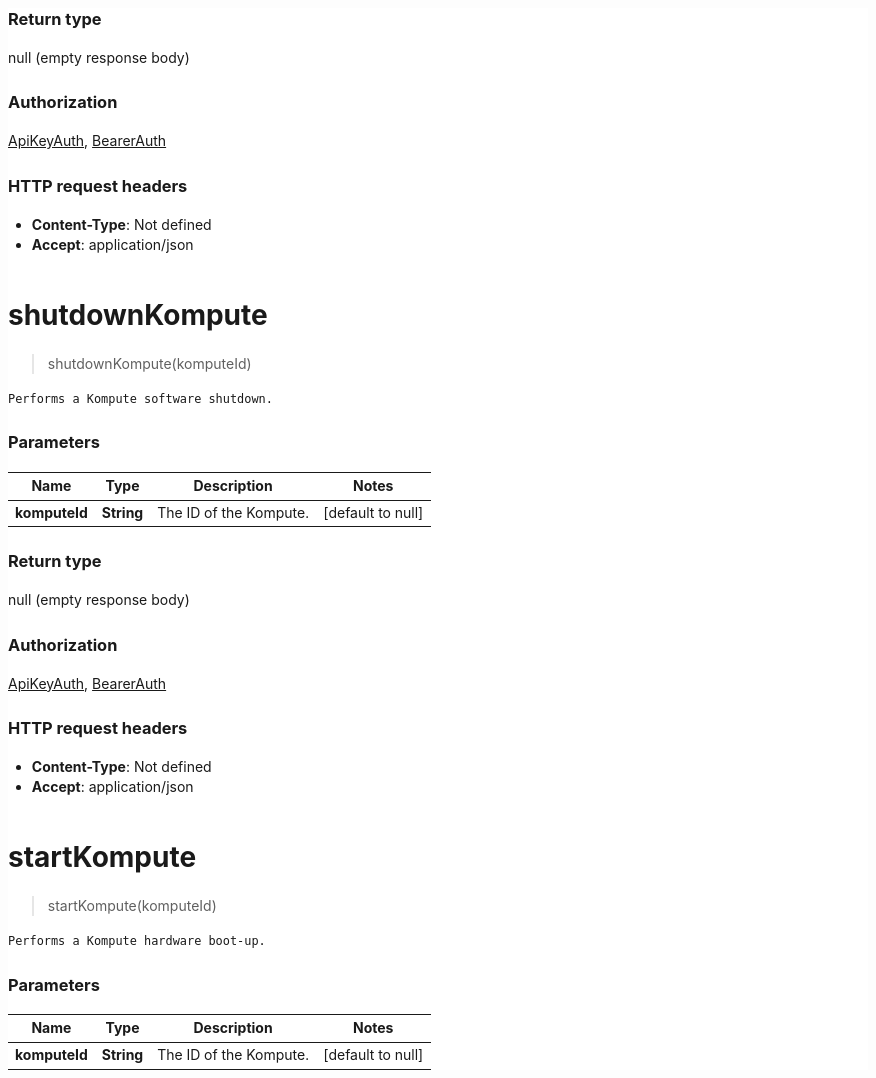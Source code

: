 ### Return type

null (empty response body)

### Authorization

[ApiKeyAuth](../README.md#ApiKeyAuth), [BearerAuth](../README.md#BearerAuth)

### HTTP request headers

- **Content-Type**: Not defined
- **Accept**: application/json

<a name="shutdownKompute"></a>
# **shutdownKompute**
> shutdownKompute(komputeId)



    Performs a Kompute software shutdown.

### Parameters

|Name | Type | Description  | Notes |
|------------- | ------------- | ------------- | -------------|
| **komputeId** | **String**| The ID of the Kompute. | [default to null] |

### Return type

null (empty response body)

### Authorization

[ApiKeyAuth](../README.md#ApiKeyAuth), [BearerAuth](../README.md#BearerAuth)

### HTTP request headers

- **Content-Type**: Not defined
- **Accept**: application/json

<a name="startKompute"></a>
# **startKompute**
> startKompute(komputeId)



    Performs a Kompute hardware boot-up.

### Parameters

|Name | Type | Description  | Notes |
|------------- | ------------- | ------------- | -------------|
| **komputeId** | **String**| The ID of the Kompute. | [default to null] |
